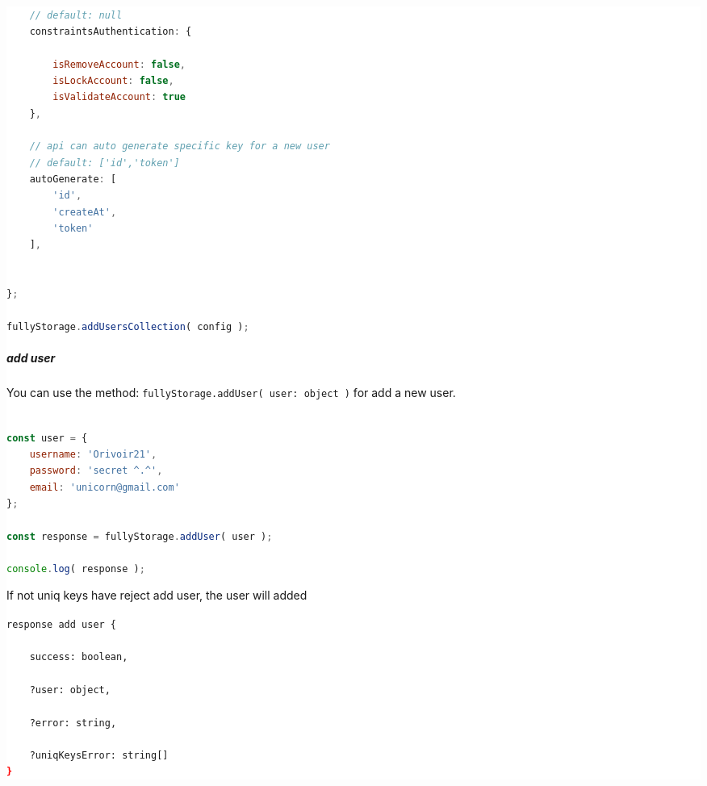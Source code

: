 ```js
    // default: null
    constraintsAuthentication: {

        isRemoveAccount: false,
        isLockAccount: false,
        isValidateAccount: true
    },

    // api can auto generate specific key for a new user
    // default: ['id','token']
    autoGenerate: [
        'id',
        'createAt',
        'token'
    ],


};

fullyStorage.addUsersCollection( config );

```

##### add user

You can use the method: `fullyStorage.addUser( user: object )`
for add a new user.

```js

const user = {
    username: 'Orivoir21',
    password: 'secret ^.^',
    email: 'unicorn@gmail.com'
};

const response = fullyStorage.addUser( user );

console.log( response );
```

If not uniq keys have reject add user,
the user will added

```bash
response add user {

    success: boolean,

    ?user: object,

    ?error: string,

    ?uniqKeysError: string[]
}
```
